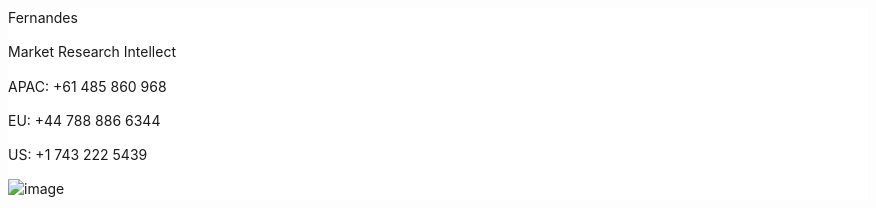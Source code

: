 Fernandes</p><p>Market Research Intellect</p><p>APAC: +61 485 860 968</p><p>EU: +44 788 886 6344</p><p>US: +1 743 222 5439</p>
![image](https://github.com/user-attachments/assets/bbecb543-eeb5-4bb3-9572-b97325ba72c8)
